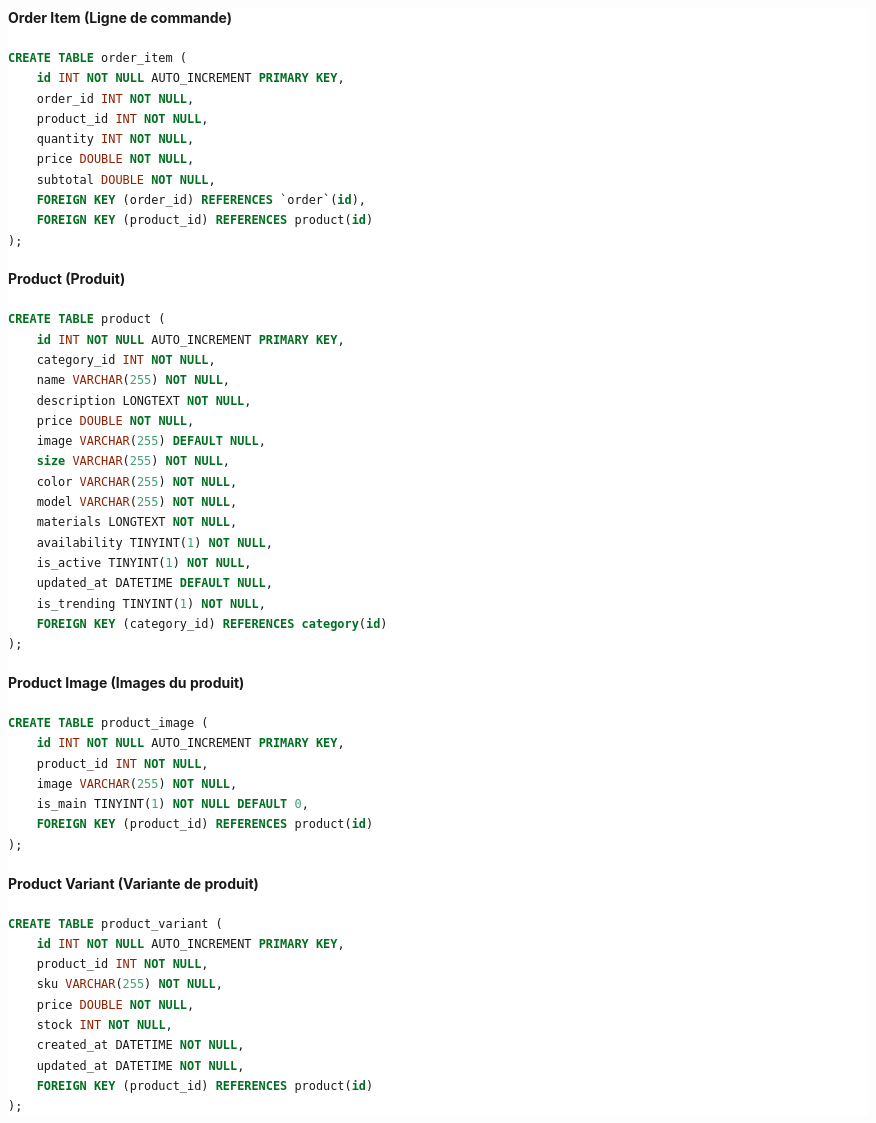 #### Order Item (Ligne de commande)
```sql
CREATE TABLE order_item (
    id INT NOT NULL AUTO_INCREMENT PRIMARY KEY,
    order_id INT NOT NULL,
    product_id INT NOT NULL,
    quantity INT NOT NULL,
    price DOUBLE NOT NULL,
    subtotal DOUBLE NOT NULL,
    FOREIGN KEY (order_id) REFERENCES `order`(id),
    FOREIGN KEY (product_id) REFERENCES product(id)
);
```

#### Product (Produit)
```sql
CREATE TABLE product (
    id INT NOT NULL AUTO_INCREMENT PRIMARY KEY,
    category_id INT NOT NULL,
    name VARCHAR(255) NOT NULL,
    description LONGTEXT NOT NULL,
    price DOUBLE NOT NULL,
    image VARCHAR(255) DEFAULT NULL,
    size VARCHAR(255) NOT NULL,
    color VARCHAR(255) NOT NULL,
    model VARCHAR(255) NOT NULL,
    materials LONGTEXT NOT NULL,
    availability TINYINT(1) NOT NULL,
    is_active TINYINT(1) NOT NULL,
    updated_at DATETIME DEFAULT NULL,
    is_trending TINYINT(1) NOT NULL,
    FOREIGN KEY (category_id) REFERENCES category(id)
);
```

#### Product Image (Images du produit)
```sql
CREATE TABLE product_image (
    id INT NOT NULL AUTO_INCREMENT PRIMARY KEY,
    product_id INT NOT NULL,
    image VARCHAR(255) NOT NULL,
    is_main TINYINT(1) NOT NULL DEFAULT 0,
    FOREIGN KEY (product_id) REFERENCES product(id)
);
```

#### Product Variant (Variante de produit)
```sql
CREATE TABLE product_variant (
    id INT NOT NULL AUTO_INCREMENT PRIMARY KEY,
    product_id INT NOT NULL,
    sku VARCHAR(255) NOT NULL,
    price DOUBLE NOT NULL,
    stock INT NOT NULL,
    created_at DATETIME NOT NULL,
    updated_at DATETIME NOT NULL,
    FOREIGN KEY (product_id) REFERENCES product(id)
);
```
